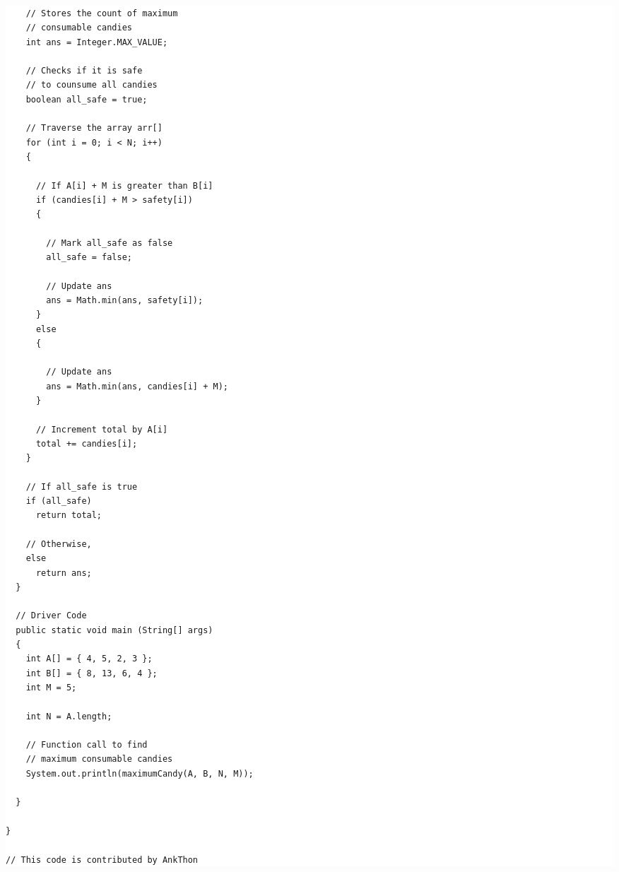 ```
    // Stores the count of maximum
    // consumable candies
    int ans = Integer.MAX_VALUE;

    // Checks if it is safe
    // to counsume all candies
    boolean all_safe = true;

    // Traverse the array arr[]
    for (int i = 0; i < N; i++)
    {

      // If A[i] + M is greater than B[i]
      if (candies[i] + M > safety[i])
      {

        // Mark all_safe as false
        all_safe = false;

        // Update ans
        ans = Math.min(ans, safety[i]);
      }
      else
      {

        // Update ans
        ans = Math.min(ans, candies[i] + M);
      }

      // Increment total by A[i]
      total += candies[i];
    }

    // If all_safe is true
    if (all_safe)
      return total;

    // Otherwise,
    else
      return ans;
  }

  // Driver Code
  public static void main (String[] args)
  {
    int A[] = { 4, 5, 2, 3 };
    int B[] = { 8, 13, 6, 4 };
    int M = 5;

    int N = A.length;

    // Function call to find
    // maximum consumable candies
    System.out.println(maximumCandy(A, B, N, M));

  }

}

// This code is contributed by AnkThon
```
